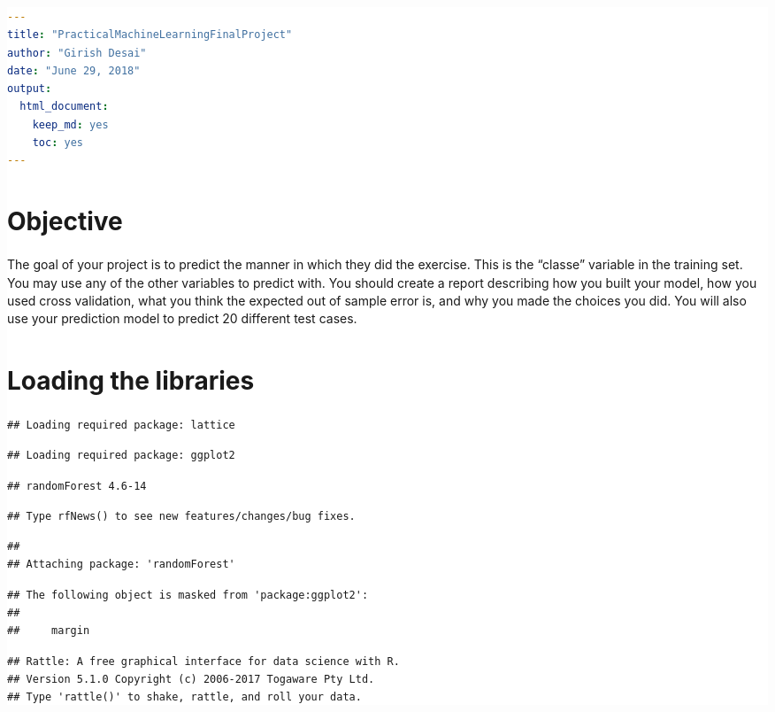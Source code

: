 ```yaml
---
title: "PracticalMachineLearningFinalProject"
author: "Girish Desai"
date: "June 29, 2018"
output: 
  html_document: 
    keep_md: yes
    toc: yes
---
```





# Objective 

The goal of your project is to predict the manner in which they did the exercise. This is the “classe” variable in the training set. You may use any of the other variables to predict with. You should create a report describing how you built your model, how you used cross validation, what you think the expected out of sample error is, and why you made the choices you did. You will also use your prediction model to predict 20 different test cases.

# Loading the libraries


```
## Loading required package: lattice
```

```
## Loading required package: ggplot2
```

```
## randomForest 4.6-14
```

```
## Type rfNews() to see new features/changes/bug fixes.
```

```
## 
## Attaching package: 'randomForest'
```

```
## The following object is masked from 'package:ggplot2':
## 
##     margin
```

```
## Rattle: A free graphical interface for data science with R.
## Version 5.1.0 Copyright (c) 2006-2017 Togaware Pty Ltd.
## Type 'rattle()' to shake, rattle, and roll your data.
```
